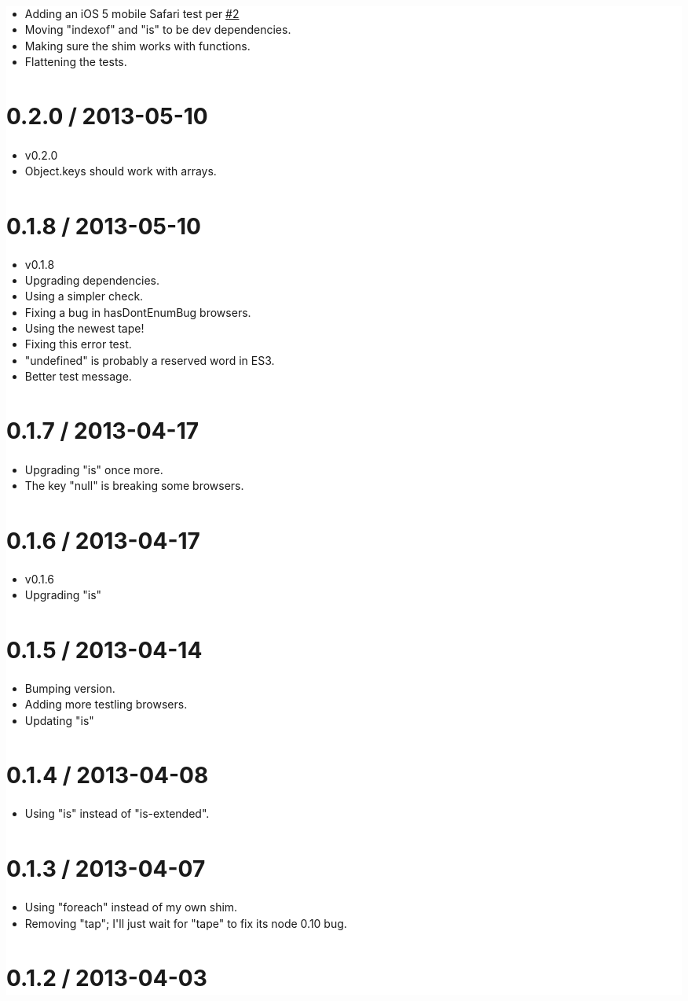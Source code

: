 - Adding an iOS 5 mobile Safari test per [#2](https://github.com/ljharb/object-keys/issues/2)
- Moving "indexof" and "is" to be dev dependencies.
- Making sure the shim works with functions.
- Flattening the tests.

# 0.2.0 / 2013-05-10

- v0.2.0
- Object.keys should work with arrays.

# 0.1.8 / 2013-05-10

- v0.1.8
- Upgrading dependencies.
- Using a simpler check.
- Fixing a bug in hasDontEnumBug browsers.
- Using the newest tape!
- Fixing this error test.
- "undefined" is probably a reserved word in ES3.
- Better test message.

# 0.1.7 / 2013-04-17

- Upgrading "is" once more.
- The key "null" is breaking some browsers.

# 0.1.6 / 2013-04-17

- v0.1.6
- Upgrading "is"

# 0.1.5 / 2013-04-14

- Bumping version.
- Adding more testling browsers.
- Updating "is"

# 0.1.4 / 2013-04-08

- Using "is" instead of "is-extended".

# 0.1.3 / 2013-04-07

- Using "foreach" instead of my own shim.
- Removing "tap"; I'll just wait for "tape" to fix its node 0.10 bug.

# 0.1.2 / 2013-04-03
